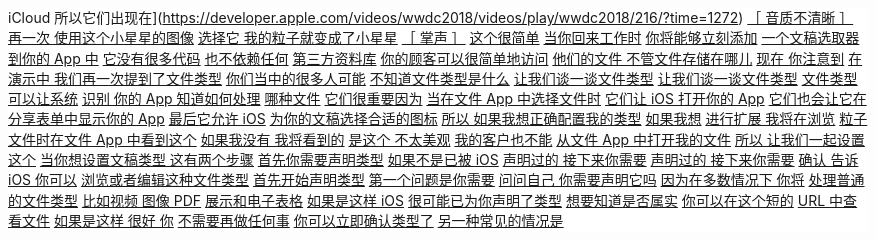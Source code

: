 iCloud 所以它们出现在](https://developer.apple.com/videos/wwdc2018/videos/play/wwdc2018/216/?time=1272) [［ 音质不清晰 ］](https://developer.apple.com/videos/wwdc2018/videos/play/wwdc2018/216/?time=1274) [再一次 使用这个小星星的图像](https://developer.apple.com/videos/wwdc2018/videos/play/wwdc2018/216/?time=1275) [选择它 我的粒子就变成了小星星](https://developer.apple.com/videos/wwdc2018/videos/play/wwdc2018/216/?time=1278) [［ 掌声 ］](https://developer.apple.com/videos/wwdc2018/videos/play/wwdc2018/216/?time=1282) [这个很简单](https://developer.apple.com/videos/wwdc2018/videos/play/wwdc2018/216/?time=1289) [当你回来工作时](https://developer.apple.com/videos/wwdc2018/videos/play/wwdc2018/216/?time=1290) [你将能够立刻添加](https://developer.apple.com/videos/wwdc2018/videos/play/wwdc2018/216/?time=1292) [一个文稿选取器到你的 App 中](https://developer.apple.com/videos/wwdc2018/videos/play/wwdc2018/216/?time=1293) [它没有很多代码](https://developer.apple.com/videos/wwdc2018/videos/play/wwdc2018/216/?time=1297) [也不依赖任何](https://developer.apple.com/videos/wwdc2018/videos/play/wwdc2018/216/?time=1299) [第三方资料库](https://developer.apple.com/videos/wwdc2018/videos/play/wwdc2018/216/?time=1301) [你的顾客可以很简单地访问](https://developer.apple.com/videos/wwdc2018/videos/play/wwdc2018/216/?time=1303) [他们的文件 不管文件存储在哪儿](https://developer.apple.com/videos/wwdc2018/videos/play/wwdc2018/216/?time=1305) [现在 你注意到](https://developer.apple.com/videos/wwdc2018/videos/play/wwdc2018/216/?time=1308) [在演示中 我们再一次提到了文件类型](https://developer.apple.com/videos/wwdc2018/videos/play/wwdc2018/216/?time=1311) [你们当中的很多人可能](https://developer.apple.com/videos/wwdc2018/videos/play/wwdc2018/216/?time=1313) [不知道文件类型是什么](https://developer.apple.com/videos/wwdc2018/videos/play/wwdc2018/216/?time=1315) [让我们谈一谈文件类型](https://developer.apple.com/videos/wwdc2018/videos/play/wwdc2018/216/?time=1317) [让我们谈一谈文件类型](https://developer.apple.com/videos/wwdc2018/videos/play/wwdc2018/216/?time=1317) [文件类型可以让系统](https://developer.apple.com/videos/wwdc2018/videos/play/wwdc2018/216/?time=1322) [识别 你的 App 知道如何处理](https://developer.apple.com/videos/wwdc2018/videos/play/wwdc2018/216/?time=1324) [哪种文件](https://developer.apple.com/videos/wwdc2018/videos/play/wwdc2018/216/?time=1325) [它们很重要因为](https://developer.apple.com/videos/wwdc2018/videos/play/wwdc2018/216/?time=1328) [当在文件 App 中选择文件时](https://developer.apple.com/videos/wwdc2018/videos/play/wwdc2018/216/?time=1332) [它们让 iOS 打开你的 App](https://developer.apple.com/videos/wwdc2018/videos/play/wwdc2018/216/?time=1336) [它们也会让它在](https://developer.apple.com/videos/wwdc2018/videos/play/wwdc2018/216/?time=1339) [分享表单中显示你的 App](https://developer.apple.com/videos/wwdc2018/videos/play/wwdc2018/216/?time=1341) [最后它允许 iOS](https://developer.apple.com/videos/wwdc2018/videos/play/wwdc2018/216/?time=1343) [为你的文稿选择合适的图标](https://developer.apple.com/videos/wwdc2018/videos/play/wwdc2018/216/?time=1346) [所以 如果我想正确配置我的类型](https://developer.apple.com/videos/wwdc2018/videos/play/wwdc2018/216/?time=1349) [如果我想](https://developer.apple.com/videos/wwdc2018/videos/play/wwdc2018/216/?time=1350) [进行扩展 我将在浏览](https://developer.apple.com/videos/wwdc2018/videos/play/wwdc2018/216/?time=1352) [粒子文件时在文件 App 中看到这个](https://developer.apple.com/videos/wwdc2018/videos/play/wwdc2018/216/?time=1355) [如果我没有 我将看到的](https://developer.apple.com/videos/wwdc2018/videos/play/wwdc2018/216/?time=1357) [是这个 不太美观](https://developer.apple.com/videos/wwdc2018/videos/play/wwdc2018/216/?time=1360) [我的客户也不能](https://developer.apple.com/videos/wwdc2018/videos/play/wwdc2018/216/?time=1362) [从文件 App 中打开我的文件](https://developer.apple.com/videos/wwdc2018/videos/play/wwdc2018/216/?time=1364) [所以 让我们一起设置这个](https://developer.apple.com/videos/wwdc2018/videos/play/wwdc2018/216/?time=1367) [当你想设置文稿类型 这有两个步骤](https://developer.apple.com/videos/wwdc2018/videos/play/wwdc2018/216/?time=1371) [首先你需要声明类型](https://developer.apple.com/videos/wwdc2018/videos/play/wwdc2018/216/?time=1375) [如果不是已被 iOS](https://developer.apple.com/videos/wwdc2018/videos/play/wwdc2018/216/?time=1377) [声明过的 接下来你需要](https://developer.apple.com/videos/wwdc2018/videos/play/wwdc2018/216/?time=1378) [声明过的 接下来你需要](https://developer.apple.com/videos/wwdc2018/videos/play/wwdc2018/216/?time=1378) [确认 告诉 iOS 你可以](https://developer.apple.com/videos/wwdc2018/videos/play/wwdc2018/216/?time=1380) [浏览或者编辑这种文件类型](https://developer.apple.com/videos/wwdc2018/videos/play/wwdc2018/216/?time=1384) [首先开始声明类型](https://developer.apple.com/videos/wwdc2018/videos/play/wwdc2018/216/?time=1387) [第一个问题是你需要](https://developer.apple.com/videos/wwdc2018/videos/play/wwdc2018/216/?time=1390) [问问自己 你需要声明它吗](https://developer.apple.com/videos/wwdc2018/videos/play/wwdc2018/216/?time=1393) [因为在多数情况下 你将](https://developer.apple.com/videos/wwdc2018/videos/play/wwdc2018/216/?time=1396) [处理普通的文件类型](https://developer.apple.com/videos/wwdc2018/videos/play/wwdc2018/216/?time=1399) [比如视频 图像 PDF](https://developer.apple.com/videos/wwdc2018/videos/play/wwdc2018/216/?time=1401) [展示和电子表格](https://developer.apple.com/videos/wwdc2018/videos/play/wwdc2018/216/?time=1403) [如果是这样 iOS](https://developer.apple.com/videos/wwdc2018/videos/play/wwdc2018/216/?time=1405) [很可能已为你声明了类型](https://developer.apple.com/videos/wwdc2018/videos/play/wwdc2018/216/?time=1408) [想要知道是否属实](https://developer.apple.com/videos/wwdc2018/videos/play/wwdc2018/216/?time=1411) [你可以在这个短的](https://developer.apple.com/videos/wwdc2018/videos/play/wwdc2018/216/?time=1412) [URL 中查看文件](https://developer.apple.com/videos/wwdc2018/videos/play/wwdc2018/216/?time=1415) [如果是这样 很好 你](https://developer.apple.com/videos/wwdc2018/videos/play/wwdc2018/216/?time=1420) [不需要再做任何事](https://developer.apple.com/videos/wwdc2018/videos/play/wwdc2018/216/?time=1422) [你可以立即确认类型了](https://developer.apple.com/videos/wwdc2018/videos/play/wwdc2018/216/?time=1425) [另一种常见的情况是](https://developer.apple.com/videos/wwdc2018/videos/play/wwdc2018/216/?time=1430)